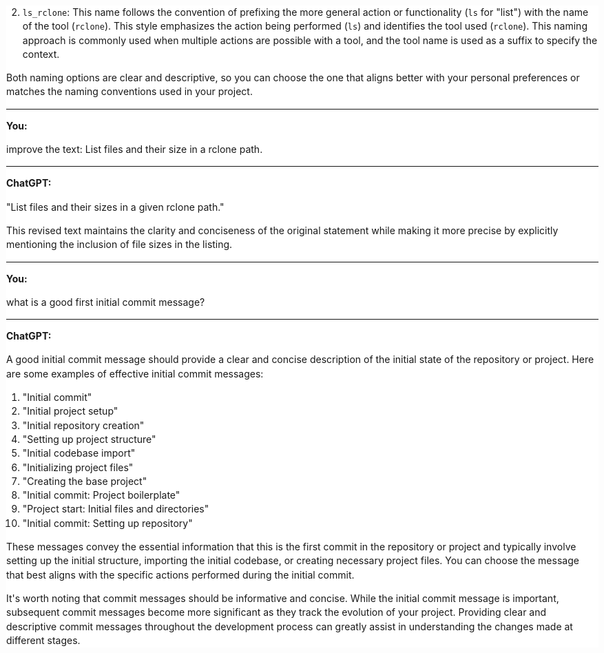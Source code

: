 2. `ls_rclone`: This name follows the convention of prefixing the more general action or functionality (`ls` for "list") with the name of the tool (`rclone`). This style emphasizes the action being performed (`ls`) and identifies the tool used (`rclone`). This naming approach is commonly used when multiple actions are possible with a tool, and the tool name is used as a suffix to specify the context.
    

Both naming options are clear and descriptive, so you can choose the one that aligns better with your personal preferences or matches the naming conventions used in your project.

* * *

**You:**

improve the text: List files and their size in a rclone path.

* * *

**ChatGPT:**

"List files and their sizes in a given rclone path."

This revised text maintains the clarity and conciseness of the original statement while making it more precise by explicitly mentioning the inclusion of file sizes in the listing.

* * *

**You:**

what is a good first initial commit message?


* * *

**ChatGPT:**

A good initial commit message should provide a clear and concise description of the initial state of the repository or project. Here are some examples of effective initial commit messages:

1. "Initial commit"
2. "Initial project setup"
3. "Initial repository creation"
4. "Setting up project structure"
5. "Initial codebase import"
6. "Initializing project files"
7. "Creating the base project"
8. "Initial commit: Project boilerplate"
9. "Project start: Initial files and directories"
10. "Initial commit: Setting up repository"

These messages convey the essential information that this is the first commit in the repository or project and typically involve setting up the initial structure, importing the initial codebase, or creating necessary project files. You can choose the message that best aligns with the specific actions performed during the initial commit.

It's worth noting that commit messages should be informative and concise. While the initial commit message is important, subsequent commit messages become more significant as they track the evolution of your project. Providing clear and descriptive commit messages throughout the development process can greatly assist in understanding the changes made at different stages.
